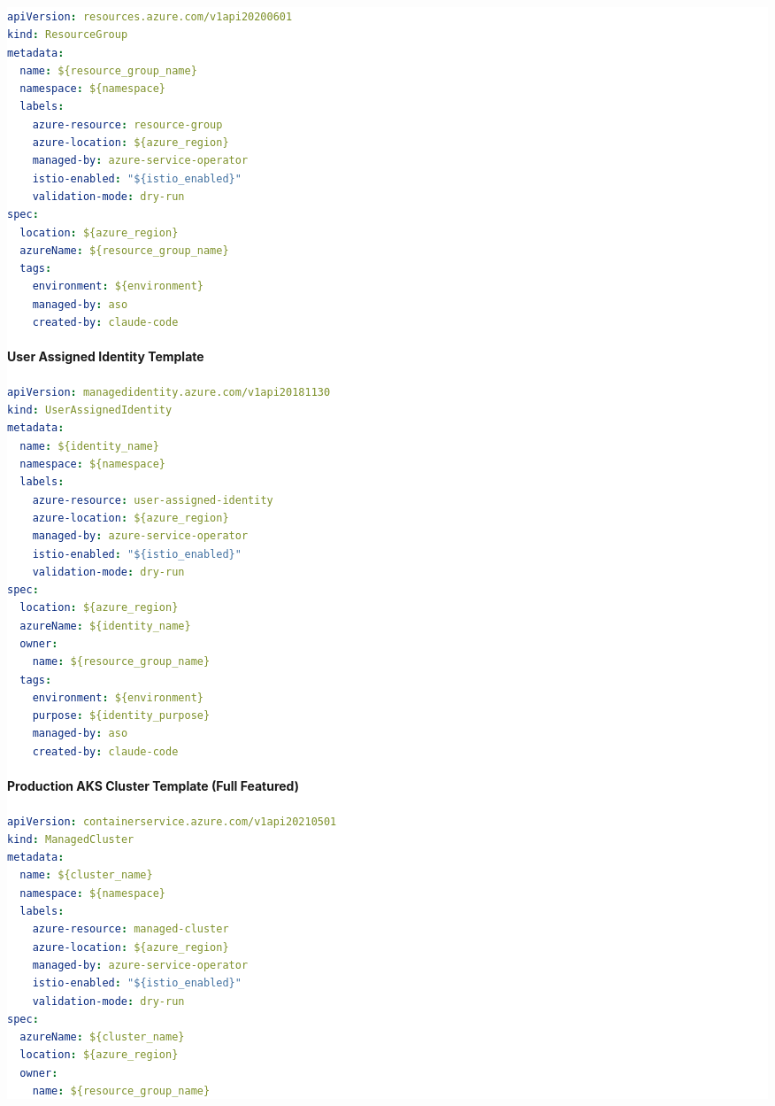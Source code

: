 ```yaml
apiVersion: resources.azure.com/v1api20200601
kind: ResourceGroup
metadata:
  name: ${resource_group_name}
  namespace: ${namespace}
  labels:
    azure-resource: resource-group
    azure-location: ${azure_region}
    managed-by: azure-service-operator
    istio-enabled: "${istio_enabled}"
    validation-mode: dry-run
spec:
  location: ${azure_region}
  azureName: ${resource_group_name}
  tags:
    environment: ${environment}
    managed-by: aso
    created-by: claude-code
```

#### User Assigned Identity Template

```yaml
apiVersion: managedidentity.azure.com/v1api20181130
kind: UserAssignedIdentity
metadata:
  name: ${identity_name}
  namespace: ${namespace}
  labels:
    azure-resource: user-assigned-identity
    azure-location: ${azure_region}
    managed-by: azure-service-operator
    istio-enabled: "${istio_enabled}"
    validation-mode: dry-run
spec:
  location: ${azure_region}
  azureName: ${identity_name}
  owner:
    name: ${resource_group_name}
  tags:
    environment: ${environment}
    purpose: ${identity_purpose}
    managed-by: aso
    created-by: claude-code
```

#### Production AKS Cluster Template (Full Featured)

```yaml
apiVersion: containerservice.azure.com/v1api20210501
kind: ManagedCluster
metadata:
  name: ${cluster_name}
  namespace: ${namespace}
  labels:
    azure-resource: managed-cluster
    azure-location: ${azure_region}
    managed-by: azure-service-operator
    istio-enabled: "${istio_enabled}"
    validation-mode: dry-run
spec:
  azureName: ${cluster_name}
  location: ${azure_region}
  owner:
    name: ${resource_group_name}
```
